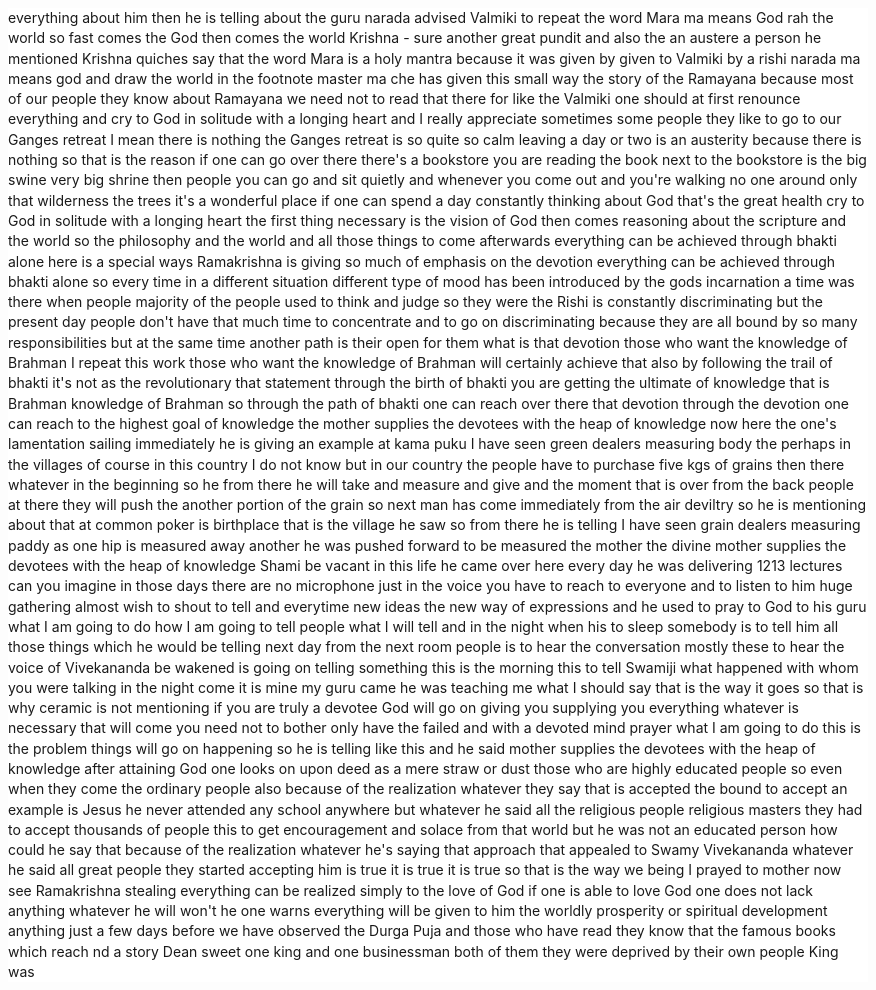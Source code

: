 everything about him then he is telling about the guru narada advised Valmiki to repeat the word Mara ma means God rah the world so fast comes the God then comes the world Krishna - sure another great pundit and also the an austere a person he mentioned Krishna quiches say that the word Mara is a holy mantra because it was given by given to Valmiki by a rishi narada ma means god and draw the world in the footnote master ma che has given this small way the story of the Ramayana because most of our people they know about Ramayana we need not to read that there for like the Valmiki one should at first renounce everything and cry to God in solitude with a longing heart and I really appreciate sometimes some people they like to go to our Ganges retreat I mean there is nothing the Ganges retreat is so quite so calm leaving a day or two is an austerity because there is nothing so that is the reason if one can go over there there's a bookstore you are reading the book next to the bookstore is the big swine very big shrine then people you can go and sit quietly and whenever you come out and you're walking no one around only that wilderness the trees it's a wonderful place if one can spend a day constantly thinking about God that's the great health cry to God in solitude with a longing heart the first thing necessary is the vision of God then comes reasoning about the scripture and the world so the philosophy and the world and all those things to come afterwards everything can be achieved through bhakti alone here is a special ways Ramakrishna is giving so much of emphasis on the devotion everything can be achieved through bhakti alone so every time in a different situation different type of mood has been introduced by the gods incarnation a time was there when people majority of the people used to think and judge so they were the Rishi is constantly discriminating but the present day people don't have that much time to concentrate and to go on discriminating because they are all bound by so many responsibilities but at the same time another path is their open for them what is that devotion those who want the knowledge of Brahman I repeat this work those who want the knowledge of Brahman will certainly achieve that also by following the trail of bhakti it's not as the revolutionary that statement through the birth of bhakti you are getting the ultimate of knowledge that is Brahman knowledge of Brahman so through the path of bhakti one can reach over there that devotion through the devotion one can reach to the highest goal of knowledge the mother supplies the devotees with the heap of knowledge now here the one's lamentation sailing immediately he is giving an example at kama puku I have seen green dealers measuring body the perhaps in the villages of course in this country I do not know but in our country the people have to purchase five kgs of grains then there whatever in the beginning so he from there he will take and measure and give and the moment that is over from the back people at there they will push the another portion of the grain so next man has come immediately from the air deviltry so he is mentioning about that at common poker is birthplace that is the village he saw so from there he is telling I have seen grain dealers measuring paddy as one hip is measured away another he was pushed forward to be measured the mother the divine mother supplies the devotees with the heap of knowledge Shami be vacant in this life he came over here every day he was delivering 1213 lectures can you imagine in those days there are no microphone just in the voice you have to reach to everyone and to listen to him huge gathering almost wish to shout to tell and everytime new ideas the new way of expressions and he used to pray to God to his guru what I am going to do how I am going to tell people what I will tell and in the night when his to sleep somebody is to tell him all those things which he would be telling next day from the next room people is to hear the conversation mostly these to hear the voice of Vivekananda be wakened is going on telling something this is the morning this to tell Swamiji what happened with whom you were talking in the night come it is mine my guru came he was teaching me what I should say that is the way it goes so that is why ceramic is not mentioning if you are truly a devotee God will go on giving you supplying you everything whatever is necessary that will come you need not to bother only have the failed and with a devoted mind prayer what I am going to do this is the problem things will go on happening so he is telling like this and he said mother supplies the devotees with the heap of knowledge after attaining God one looks on upon deed as a mere straw or dust those who are highly educated people so even when they come the ordinary people also because of the realization whatever they say that is accepted the bound to accept an example is Jesus he never attended any school anywhere but whatever he said all the religious people religious masters they had to accept thousands of people this to get encouragement and solace from that world but he was not an educated person how could he say that because of the realization whatever he's saying that approach that appealed to Swamy Vivekananda whatever he said all great people they started accepting him is true it is true it is true so that is the way we being I prayed to mother now see Ramakrishna stealing everything can be realized simply to the love of God if one is able to love God one does not lack anything whatever he will won't he one warns everything will be given to him the worldly prosperity or spiritual development anything just a few days before we have observed the Durga Puja and those who have read they know that the famous books which reach nd a story Dean sweet one king and one businessman both of them they were deprived by their own people King was